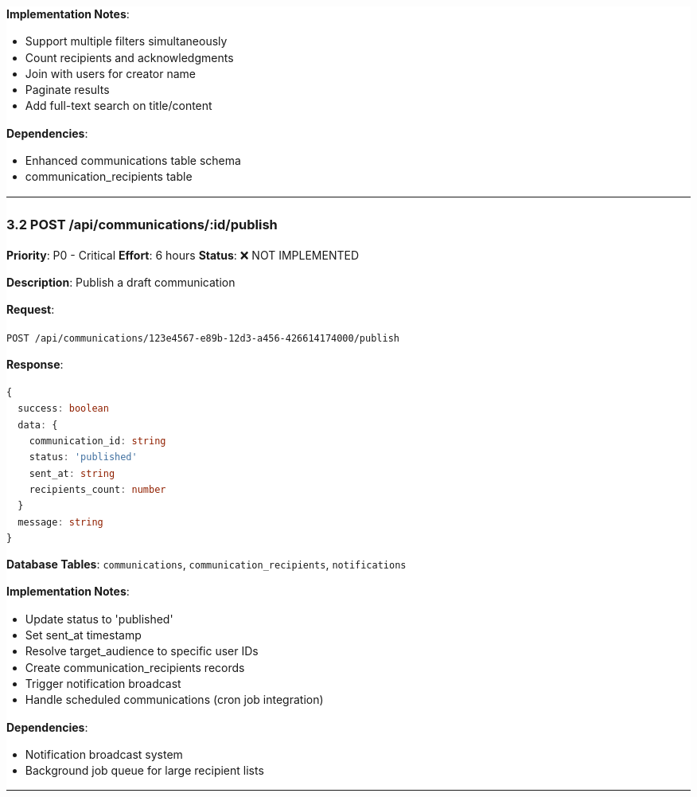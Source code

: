 **Implementation Notes**:
- Support multiple filters simultaneously
- Count recipients and acknowledgments
- Join with users for creator name
- Paginate results
- Add full-text search on title/content

**Dependencies**:
- Enhanced communications table schema
- communication_recipients table

---

### 3.2 POST /api/communications/:id/publish

**Priority**: P0 - Critical
**Effort**: 6 hours
**Status**: ❌ NOT IMPLEMENTED

**Description**: Publish a draft communication

**Request**:
```
POST /api/communications/123e4567-e89b-12d3-a456-426614174000/publish
```

**Response**:
```typescript
{
  success: boolean
  data: {
    communication_id: string
    status: 'published'
    sent_at: string
    recipients_count: number
  }
  message: string
}
```

**Database Tables**: `communications`, `communication_recipients`, `notifications`

**Implementation Notes**:
- Update status to 'published'
- Set sent_at timestamp
- Resolve target_audience to specific user IDs
- Create communication_recipients records
- Trigger notification broadcast
- Handle scheduled communications (cron job integration)

**Dependencies**:
- Notification broadcast system
- Background job queue for large recipient lists

---
